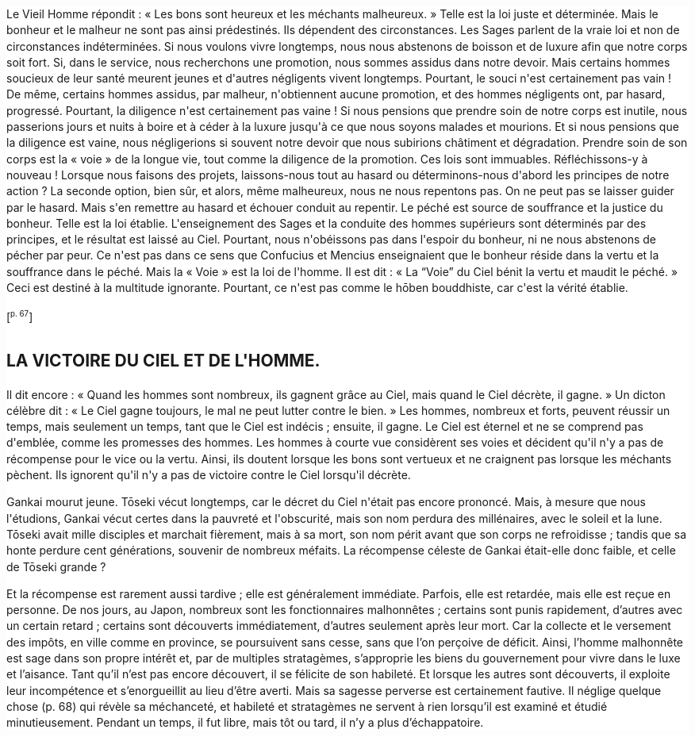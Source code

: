 Le Vieil Homme répondit : « Les bons sont heureux et les méchants malheureux. » Telle est la loi juste et déterminée. Mais le bonheur et le malheur ne sont pas ainsi prédestinés. Ils dépendent des circonstances. Les Sages parlent de la vraie loi et non de circonstances indéterminées. Si nous voulons vivre longtemps, nous nous abstenons de boisson et de luxure afin que notre corps soit fort. Si, dans le service, nous recherchons une promotion, nous sommes assidus dans notre devoir. Mais certains hommes soucieux de leur santé meurent jeunes et d'autres négligents vivent longtemps. Pourtant, le souci n'est certainement pas vain ! De même, certains hommes assidus, par malheur, n'obtiennent aucune promotion, et des hommes négligents ont, par hasard, progressé. Pourtant, la diligence n'est certainement pas vaine ! Si nous pensions que prendre soin de notre corps est inutile, nous passerions jours et nuits à boire et à céder à la luxure jusqu'à ce que nous soyons malades et mourions. Et si nous pensions que la diligence est vaine, nous négligerions si souvent notre devoir que nous subirions châtiment et dégradation. Prendre soin de son corps est la « voie » de la longue vie, tout comme la diligence de la promotion. Ces lois sont immuables. Réfléchissons-y à nouveau ! Lorsque nous faisons des projets, laissons-nous tout au hasard ou déterminons-nous d'abord les principes de notre action ? La seconde option, bien sûr, et alors, même malheureux, nous ne nous repentons pas. On ne peut pas se laisser guider par le hasard. Mais s'en remettre au hasard et échouer conduit au repentir. Le péché est source de souffrance et la justice du bonheur. Telle est la loi établie. L'enseignement des Sages et la conduite des hommes supérieurs sont déterminés par des principes, et le résultat est laissé au Ciel. Pourtant, nous n'obéissons pas dans l'espoir du bonheur, ni ne nous abstenons de pécher par peur. Ce n'est pas dans ce sens que Confucius et Mencius enseignaient que le bonheur réside dans la vertu et la souffrance dans le péché. Mais la « Voie » est la loi de l'homme. Il est dit : « La “Voie” du Ciel bénit la vertu et maudit le péché. » Ceci est destiné à la multitude ignorante. Pourtant, ce n'est pas comme le hōben bouddhiste, car c'est la vérité établie.

<span id="p67">[<sup><small>p. 67</small></sup>]</span>

## LA VICTOIRE DU CIEL ET DE L'HOMME.

Il dit encore : « Quand les hommes sont nombreux, ils gagnent grâce au Ciel, mais quand le Ciel décrète, il gagne. » Un dicton célèbre dit : « Le Ciel gagne toujours, le mal ne peut lutter contre le bien. » Les hommes, nombreux et forts, peuvent réussir un temps, mais seulement un temps, tant que le Ciel est indécis ; ensuite, il gagne. Le Ciel est éternel et ne se comprend pas d'emblée, comme les promesses des hommes. Les hommes à courte vue considèrent ses voies et décident qu'il n'y a pas de récompense pour le vice ou la vertu. Ainsi, ils doutent lorsque les bons sont vertueux et ne craignent pas lorsque les méchants pèchent. Ils ignorent qu'il n'y a pas de victoire contre le Ciel lorsqu'il décrète.

Gankai mourut jeune. Tōseki vécut longtemps, car le décret du Ciel n'était pas encore prononcé. Mais, à mesure que nous l'étudions, Gankai vécut certes dans la pauvreté et l'obscurité, mais son nom perdura des millénaires, avec le soleil et la lune. Tōseki avait mille disciples et marchait fièrement, mais à sa mort, son nom périt avant que son corps ne refroidisse ; tandis que sa honte perdure cent générations, souvenir de nombreux méfaits. La récompense céleste de Gankai était-elle donc faible, et celle de Tōseki grande ?

Et la récompense est rarement aussi tardive ; elle est généralement immédiate. Parfois, elle est retardée, mais elle est reçue en personne. De nos jours, au Japon, nombreux sont les fonctionnaires malhonnêtes ; certains sont punis rapidement, d’autres avec un certain retard ; certains sont découverts immédiatement, d’autres seulement après leur mort. Car la collecte et le versement des impôts, en ville comme en province, se poursuivent sans cesse, sans que l’on perçoive de déficit. Ainsi, l’homme malhonnête est sage dans son propre intérêt et, par de multiples stratagèmes, s’approprie les biens du gouvernement pour vivre dans le luxe et l’aisance. Tant qu’il n’est pas encore découvert, il se félicite de son habileté. Et lorsque les autres sont découverts, il exploite leur incompétence et s’enorgueillit au lieu d’être averti. Mais sa sagesse perverse est certainement fautive. Il néglige quelque chose (p. 68) qui révèle sa méchanceté, et habileté et stratagèmes ne servent à rien lorsqu’il est examiné et étudié minutieusement. Pendant un temps, il fut libre, mais tôt ou tard, il n’y a plus d’échappatoire.


[^1]: Dans la guerre entre Hideyoshi et Ieyasu, Rein p. 280.
[^2]: Le Yi King, Annexe III, Sec. I. Chap. V, 29.
[^3]: Le Yi King, Annexe III, Sec. II, Chap. I, 10.
[^4]: Mencius, Livre II, Pt. I, Chap. II, 15.
[^7]: Confucius dit de Gan-kai : « Malheureusement, son temps fut court », Entretiens (VI : II) ; et, à sa mort : « Le Ciel me détruit ! Le Ciel me détruit ! » (XI : VIII) et encore : « Si je ne dois pas pleurer amèrement cet homme, pour qui devrais-je pleurer ? » (XI : IX), traduction de Legge. Toseki avait neuf mille disciples et mangeait le foie d'un homme lorsque Confucius lui rendit visite. Ce dernier protesta auprès du brigand, mais fut vaincu, du moins selon le « Classique divin de Nan-Hua » de Tchouang-tseu, traduit par Balfour, section « Che le brigand ».
[^9]: Voir [p. 21](Introduction#p21) précédent.
[^10]: Sous le règne de Suikō, de 593 à 628 après J.-C., le bouddhisme fut ouvertement adopté par la cour du Japon. Sous le règne de Mei (Ming Ti), de 58 à 76 après J.-C., il reçut la sanction impériale en Chine.
[^11]: La véritable nature de l'homme est la « loi », l'éternelle « raison » en lui. Et comme la « loi » est la bienveillance et la droiture idéales, elles font aussi partie de la nature humaine. Elle est donc « bonne ». Mais ce n'est que lorsque cette vérité est comprise et respectée que l'homme « atteint ». Kyusō n'avait pas encore atteint ; il ne pouvait rien dire d'autre, car c'est ainsi que Confucius parle de lui-même. Entretiens VII ; XXXII, XXXIII.
[^15]: Mencius, Livre IV. Pt. I, Chap. VIII; 2-3.
[^16]: Notre mot « bienveillance » est loin de représenter précisément le mot chinois « jin ». Faber traduit « humanité » et donne une excellente description de cette vertu dans « Doctrines de Confucius », p. 71-75. Mais bien que « jin » soit la vertu caractéristique de l’homme, et p. 76 sa nature, mais aussi caractéristique du cœur du Ciel et de la Terre, le terme « humanité » est à la fois trop étroit et trop large. De même que saint Paul, dans 1 Cor. XIII, résume toutes les vertus chrétiennes par le mot « amour », de même « jin » englobe toutes les excellences confucéennes. Il est évident que ces mots se ressemblent tant, et lorsque la bienveillance et la justice sont présentées comme l’essence même du Ciel et de la Terre, nous exagérons volontiers la ressemblance de la doctrine. Mais bien que cette philosophie chinoise ne fasse pas de place à un Dieu personnel, ces vertus se reflètent dans les opérations de la nature impersonnelle, sa fertilité et sa régularité.
[^20]: Livre des Mutations. Appendice IV, Sec. II, Chap. II; 6.
[^22]: Entretiens XII; 1.
[^23]: Le Grand Apprentissage, 4-5.
[^24]: Annexe III : Sec. I : Chap. VII. 36.
[^25]: Mencius, Livre II, Pt. I, Chap. II; 11-16.
[^26]: Les écrits de Kantaishi, [p. 31 ci-dessus, note](Book_1#fn14).
[^27]: La dynastie Shin (Ts'in) régna de 255 à 209 av. J.-C. et fut suivie par la dynastie Kan (Han).
[^29]: Bun et Kei étaient des empereurs de la dynastie Han et ont régné successivement, de 179 à 140 av. J.-C.
[^30]: Tout bien était parfait à l'époque des rois sages Gyō et Shun. Malheureusement, nous ne savons rien d'eux ni de leur époque. L'âge d'or remontait déjà à mille ans, lorsque l'histoire authentique commença en Chine, au XIIe siècle av. J.-C.
[^31]: Les affamés.
[^32]: Livre des Mutations. Appendice II., Hex. XXIII.
[^35]: D. 122 av. J.-C. Il avait été porcher et était devenu ministre. Mayers, p. 90. Il utilisait tous ses biens pour les autres. Kosonko affectait l'économie afin d'accroître sa popularité.
[^36]: Ieyasu est toujours désigné par son titre posthume, Tō-shō-gū, mais j'ai conservé son nom bien connu.
[^37]: Le début de l'époque de Kamakura se situe vers la fin du XIIe siècle, lorsqu'elle fut fondée par Yoritomo.